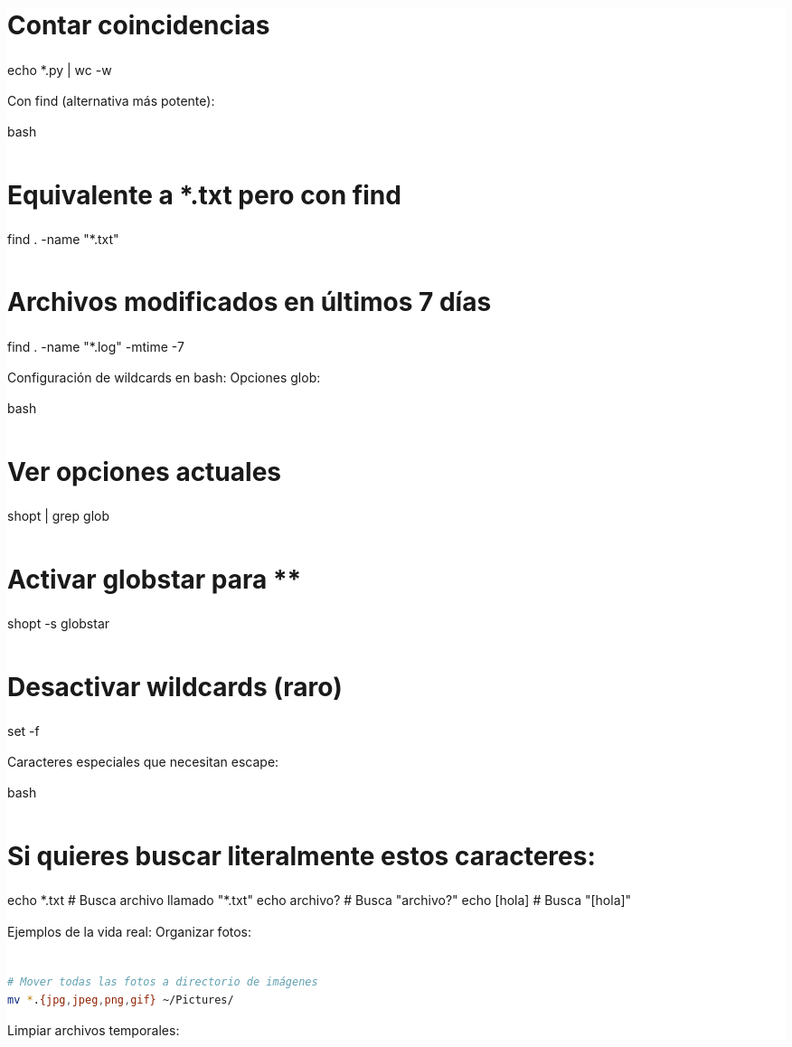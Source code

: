 # Contar coincidencias
echo *.py | wc -w

Con find (alternativa más potente):

bash

# Equivalente a *.txt pero con find
find . -name "*.txt"

# Archivos modificados en últimos 7 días
find . -name "*.log" -mtime -7

Configuración de wildcards en 
bash:
Opciones glob:

bash

# Ver opciones actuales
shopt | grep glob

# Activar globstar para **
shopt -s globstar

# Desactivar wildcards (raro)
set -f

Caracteres especiales que necesitan escape:

bash

# Si quieres buscar literalmente estos caracteres:
echo \*.txt      # Busca archivo llamado "*.txt"
echo archivo\?   # Busca "archivo?"
echo \[hola\]    # Busca "[hola]"

Ejemplos de la vida real:
Organizar fotos:

```bash

# Mover todas las fotos a directorio de imágenes
mv *.{jpg,jpeg,png,gif} ~/Pictures/
```

Limpiar archivos temporales:
